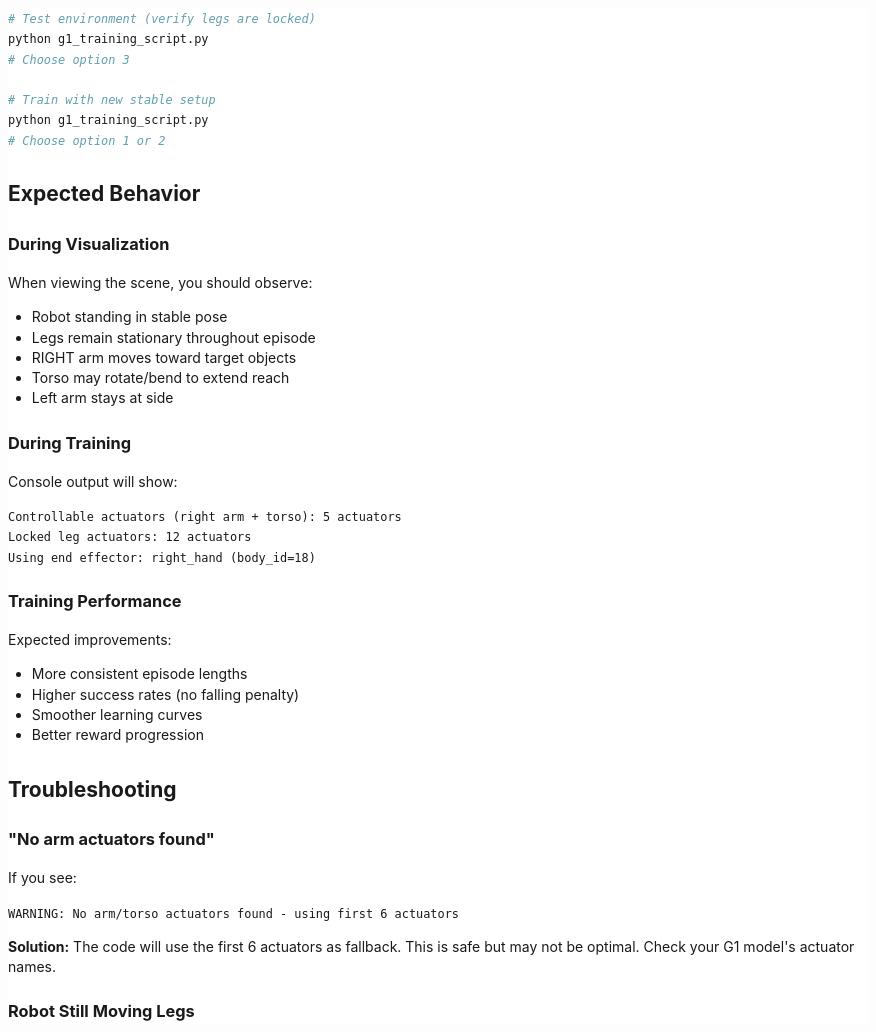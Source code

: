 ```bash
# Test environment (verify legs are locked)
python g1_training_script.py
# Choose option 3

# Train with new stable setup
python g1_training_script.py  
# Choose option 1 or 2
```

## Expected Behavior

### During Visualization

When viewing the scene, you should observe:
- Robot standing in stable pose
- Legs remain stationary throughout episode
- RIGHT arm moves toward target objects
- Torso may rotate/bend to extend reach
- Left arm stays at side

### During Training

Console output will show:
```
Controllable actuators (right arm + torso): 5 actuators
Locked leg actuators: 12 actuators
Using end effector: right_hand (body_id=18)
```

### Training Performance

Expected improvements:
- More consistent episode lengths
- Higher success rates (no falling penalty)
- Smoother learning curves
- Better reward progression

## Troubleshooting

### "No arm actuators found"

If you see:
```
WARNING: No arm/torso actuators found - using first 6 actuators
```

**Solution:** The code will use the first 6 actuators as fallback. This is safe but may not be optimal. Check your G1 model's actuator names.

### Robot Still Moving Legs
